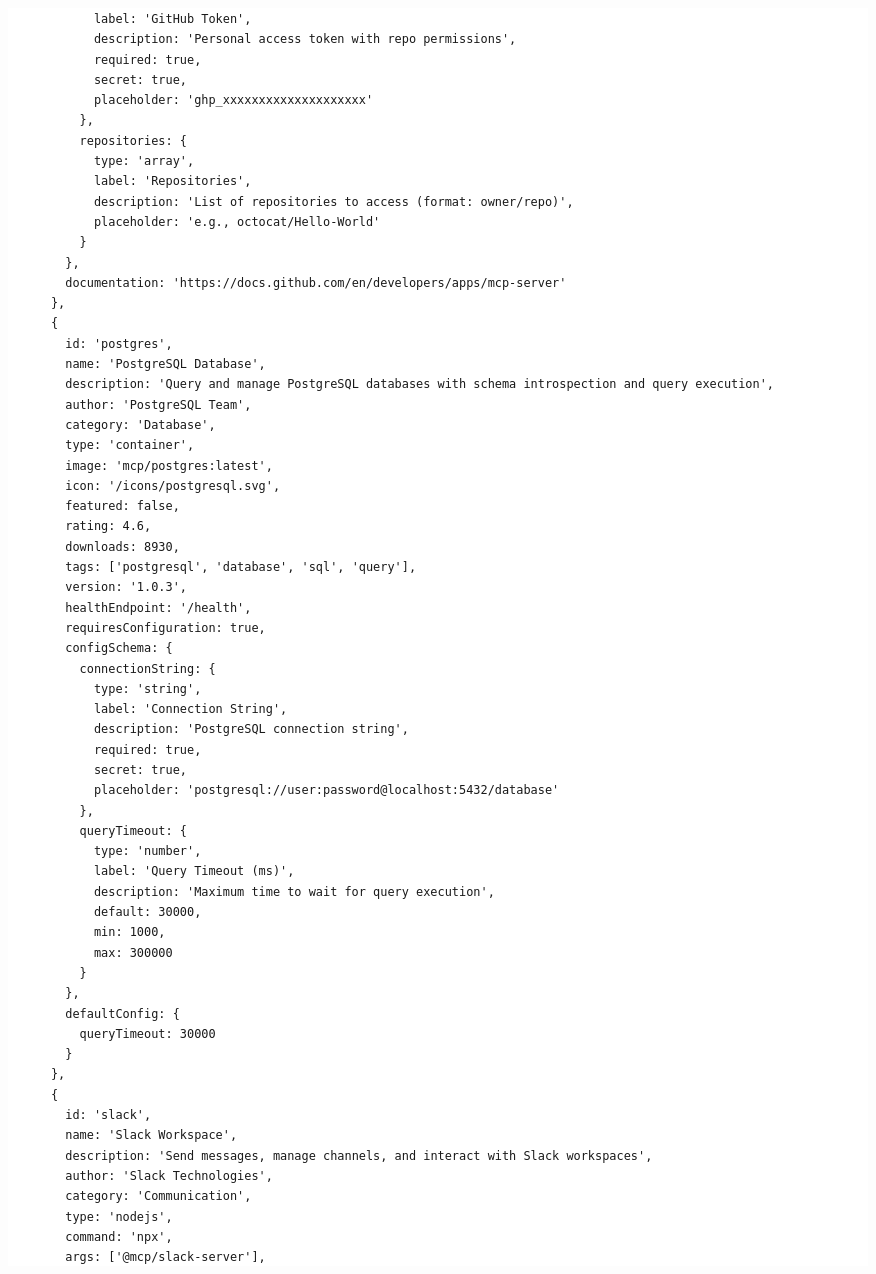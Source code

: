 ```
            label: 'GitHub Token',
            description: 'Personal access token with repo permissions',
            required: true,
            secret: true,
            placeholder: 'ghp_xxxxxxxxxxxxxxxxxxxx'
          },
          repositories: {
            type: 'array',
            label: 'Repositories',
            description: 'List of repositories to access (format: owner/repo)',
            placeholder: 'e.g., octocat/Hello-World'
          }
        },
        documentation: 'https://docs.github.com/en/developers/apps/mcp-server'
      },
      {
        id: 'postgres',
        name: 'PostgreSQL Database',
        description: 'Query and manage PostgreSQL databases with schema introspection and query execution',
        author: 'PostgreSQL Team',
        category: 'Database',
        type: 'container',
        image: 'mcp/postgres:latest',
        icon: '/icons/postgresql.svg',
        featured: false,
        rating: 4.6,
        downloads: 8930,
        tags: ['postgresql', 'database', 'sql', 'query'],
        version: '1.0.3',
        healthEndpoint: '/health',
        requiresConfiguration: true,
        configSchema: {
          connectionString: {
            type: 'string',
            label: 'Connection String',
            description: 'PostgreSQL connection string',
            required: true,
            secret: true,
            placeholder: 'postgresql://user:password@localhost:5432/database'
          },
          queryTimeout: {
            type: 'number',
            label: 'Query Timeout (ms)',
            description: 'Maximum time to wait for query execution',
            default: 30000,
            min: 1000,
            max: 300000
          }
        },
        defaultConfig: {
          queryTimeout: 30000
        }
      },
      {
        id: 'slack',
        name: 'Slack Workspace',
        description: 'Send messages, manage channels, and interact with Slack workspaces',
        author: 'Slack Technologies',
        category: 'Communication',
        type: 'nodejs',
        command: 'npx',
        args: ['@mcp/slack-server'],
```